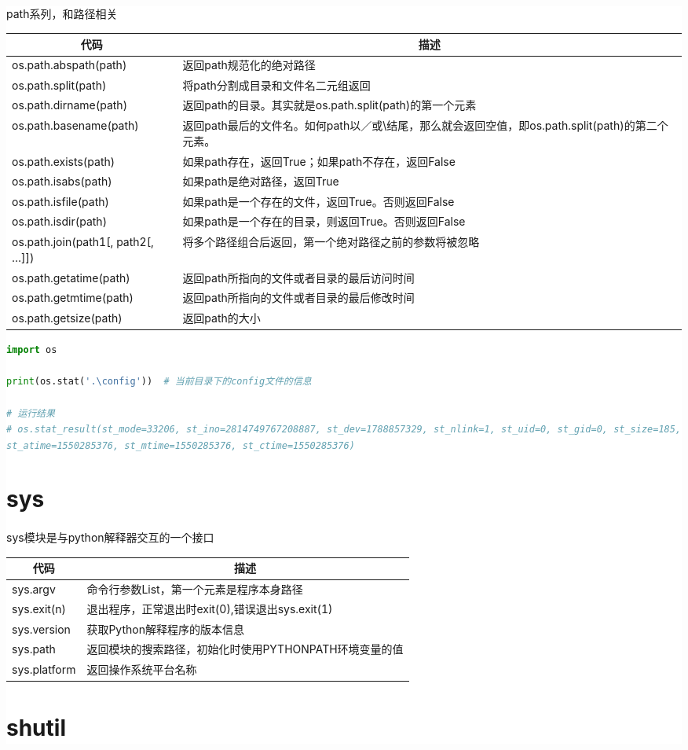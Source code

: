 path系列，和路径相关

| 代码                              | 描述                                                         |
| --------------------------------- | ------------------------------------------------------------ |
| os.path.abspath(path)             | 返回path规范化的绝对路径                                     |
| os.path.split(path)               | 将path分割成目录和文件名二元组返回                           |
| os.path.dirname(path)             | 返回path的目录。其实就是os.path.split(path)的第一个元素      |
| os.path.basename(path)            | 返回path最后的文件名。如何path以／或\结尾，那么就会返回空值，即os.path.split(path)的第二个元素。 |
| os.path.exists(path)              | 如果path存在，返回True；如果path不存在，返回False            |
| os.path.isabs(path)               | 如果path是绝对路径，返回True                                 |
| os.path.isfile(path)              | 如果path是一个存在的文件，返回True。否则返回False            |
| os.path.isdir(path)               | 如果path是一个存在的目录，则返回True。否则返回False          |
| os.path.join(path1[, path2[, …]]) | 将多个路径组合后返回，第一个绝对路径之前的参数将被忽略       |
| os.path.getatime(path)            | 返回path所指向的文件或者目录的最后访问时间                   |
| os.path.getmtime(path)            | 返回path所指向的文件或者目录的最后修改时间                   |
| os.path.getsize(path)             | 返回path的大小                                               |

```python
import os

print(os.stat('.\config'))  # 当前目录下的config文件的信息

# 运行结果
# os.stat_result(st_mode=33206, st_ino=2814749767208887, st_dev=1788857329, st_nlink=1, st_uid=0, st_gid=0, st_size=185, st_atime=1550285376, st_mtime=1550285376, st_ctime=1550285376)
```

# sys

sys模块是与python解释器交互的一个接口

| 代码         | 描述                                                   |
| ------------ | ------------------------------------------------------ |
| sys.argv     | 命令行参数List，第一个元素是程序本身路径               |
| sys.exit(n)  | 退出程序，正常退出时exit(0),错误退出sys.exit(1)        |
| sys.version  | 获取Python解释程序的版本信息                           |
| sys.path     | 返回模块的搜索路径，初始化时使用PYTHONPATH环境变量的值 |
| sys.platform | 返回操作系统平台名称                                   |

# shutil
